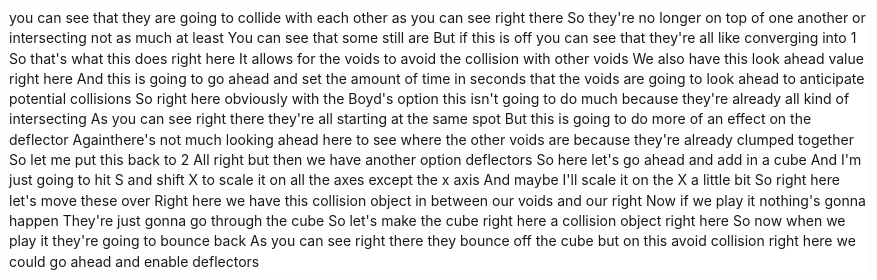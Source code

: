 you can see that they are going to collide with each other
as you can see right there
So they're no longer on top of one another or intersecting
not as much
at least
You can see that some still are
But if this is off
you can see that they're all like converging into 1
So that's what this does right here
It allows for the voids to avoid the collision with other voids
We also have this look ahead value right here
And this is going to go ahead and set the amount of time in seconds that the voids are going to look ahead to anticipate potent​‌​‌​​‌‌​​‌‌​​‌‌​‌‌‌‌‌​‌‌‌‌‌​​‌‌​​‌‌​​‌‌​​​‌​​‌‌​​‌‌​​‌‌‌‌​‌‌‌​‌‌‌‌‌​​‌‌​‌​‌‌‌​‌​​‌‌‌‌​‌​‌‌‌‌‌​‌‌‌‌‌​​‌‌‌​‌‌‌‌​‌​‌​‌​​‌‌‌‌‌‌​​‌‌​​​‌​​‌‌​​‌‌‌‌​‌‌‌​‌​​‌‌​‌‌‌‌‌​‌​‌​‌​​‌‌‌​‌‌​​‌‌​‌​‌​​‌‌‌‌​‌​​‌‌‌‌‌‌​​‌‌‌‌‌​​​‌‌‌​‌‌​​‌‌‌​‌‌‌‌​‌‌‌‌‌​​‌‌‌‌​‌‌‌​‌‌​‌‌​​‌‌​​‌‌​​‌‌​​‌‌‌‌​‌‌‌​‌​​‌‌​​​‌​​‌‌‌​​‌‌‌​‌‌​​‌​​‌‌‌​​‌​​‌‌‌‌​‌​​‌‌‌​‌‌​​‌‌‌​‌‌‌‌​‌‌‌‌‌​​‌‌‌‌​‌​​‌‌‌​​‌‌‌​‌​‌‌‌​​‌‌​‌‌‌‌‌​‌​‌‌‌‌‌​‌‌​‌‌‌‌​‌​​​‌​​‌‌​​​‌​​‌‌‌‌‌​​​‌‌‌‌​‌‌‌​‌​‌‌‌​​‌‌‌‌‌​​​‌‌​‌‌‌‌‌​‌‌‌​‌​​‌‌‌‌​‌‌‌​‌​​‌‌‌‌​‌​‌​‌‌‌​‌​‌​‌​​‌‌​‌​‌​​‌‌​‌‌​​​‌‌‌‌​‌​​‌‌​​‌‌‌‌​‌​‌​‌‌‌​‌‌‌​‌‌‌​‌​‌‌​​​‌‌‌​‌‌‌‌​‌‌‌​‌‌‌​‌​‌​‌‌‌​‌‌​​‌‌‌​‌​‌‌‌‌‌​‌​​‌‌​​‌‌​‌​‌​​‌‌​‌​‌‌‌​‌‌​​‌‌‌​‌‌‌​‌‌‌​‌‌‌​‌​​‌‌‌‌​‌​​‌‌‌​​‌‌‌​‌​​‌‌​​‌‌‌​​‌​​‌‌‌‌​‌​​‌‌​​‌‌‌‌​‌​​​‌​​‌‌​‌‌‌‌‌​‌‌‌‌​​​‌‌‌​‌‌​​‌‌‌​​‌‌‌​‌​‌‌‌‌‌​‌‌‌​‌‌‌​‌‌‌​‌‌‌​‌‌‌​‌‌‌​‌​​‌‌​​‌‌​​‌‌​​‌‌​​‌‌‌‌​‌​​‌‌‌‌​‌​‌​‌‌‌​‌‌​‌‌‌‌​‌​​‌‌‌‌​‌‌‌‌‌​​‌‌‌​​‌​​‌‌​‌​‌​​‌‌‌‌​‌​​‌‌‌​​‌​​‌‌​‌‌‌​​‌‌‌‌‌​​​‌‌‌​‌‌‌‌​‌‌‌​‌‌‌​‌‌‌​‌‌‌​‌‌​​‌​​‌‌​‌​‌‌‌​‌​‌‌‌​​‌‌​‌‌​​​‌‌‌‌​‌‌‌​‌​‌‌‌​​‌‌‌‌‌​​​‌‌​‌​‌​​‌‌‌‌​‌​​‌‌‌​‌‌‌‌​‌‌​‌‌‌‌​‌‌​​‌‌‌​‌​‌‌‌‌‌​‌‌​‌‌‌‌​‌‌​‌‌‌‌​‌‌‌‌‌​​‌‌‌‌‌‌​​‌‌​‌‌‌​​‌‌‌​‌‌‌‌​‌‌​‌‌‌‌​‌‌​​‌​​‌‌​​‌‌​​‌‌‌​​‌​​‌‌‌​​‌​​‌‌​‌​‌‌‌​‌‌‌‌‌‌‌‌‌‌‌‌‌‌‌‌‌‌‌‌‌‌‌‌‌‌‌‌‌‌‌‌‌‌‌‌‌‌‌‌‌‌‌‌‌‌‌‌‌‌‌‌‌‌‌‌‌‌‌‌‌‌‌‌‌‌‌‌‌‌‌‌‌‌‌‌‌‌‌‌‌‌‌‌‌‌‌‌‌‌‌‌‌‌‌‌‌‌‌‌‌‌‌‌‌‌‌‌‌‌‌‌‌‌‌‌‌‌‌‌‌‌‌‌‌‌‌‌‌‌‌‌‌‌‌‌‌‌‌‌‌‌‌‌‌‌‌‌‌‌‌‌‌‌‌‌‌‌‌‌‌‌‌‌‌‌‌‌‌‌‌‌‌‌‌‌‌‌‌‌‌‌‌‌‌‌‌‌‌‌‌‌‌‌‌‌‌‌‌‌‌‌‌‌‌‌‌‌‌‌‌‌‌‌‌‌‌‌‌‌‌‌‌‌‌‌‌‌‌‌‌‌‌‌‌‌‌‌‌‌‌‌‌‌‌‌‌‌‌‌‌‌‌‌‌‌‌‌‌‌‌‌‌‌‌‌‌‌‌‌‌‌‌‌‌‌‌‌‌‌‌‌‌‌‌‌‌‌‌‌‌‌‌‌‌‌‌‌‌‌‌‌‌‌‌‌‌‌‌‌‌‌‌‌‌‌‌‌‌‌‌‌‌‌‌‌‌‌‌‌‌‌‌‌‌‌‌‌‌‌‌‌‌‌‌‌‌‌‌‌‌‌‌‌‌‌‌‌‌‌‌‌‌‌‌‌‌‌‌‌‌‌‌‌‌‌‌‌‌‌‌‌‌‌‌‌‌‌‌‌‌‌‌‌‌‌‌‌‌‌‌‌‌‌‌‌‌‌‌‌‌‌‌‌‌‌‌‌‌‌‌‌‌‌‌‌‌‌‌‌‌‌‌‌‌‌‌‌‌‌‌‌‌‌‌‌‌‌‌‌‌‌‌‌‌‌‌‌‌‌‌‌‌‌‌‌‌‌‌‌‌‌‌‌‌‌‌‌‌‌‌‌‌‌‌‌‌‌‌‌‌‌‌‌‌‌‌‌‌‌‌‌‌‌‌‌‌‌‌‌‌‌‌‌‌‌‌‌‌‌‌‌‌‌‌‌‌‌‌‌‌‌‌‌‌‌‌‌‌‌‌‌‌‌‌‌‌‌‌‌‌‌‌‌‌‌‌‌‌‌‌‌‌‌‌‌‌‌‌‌‌‌‌‌‌‌‌‌‌‌‌‌‌‌‌‌‌‌‌‌‌‌‌‌‌‌‌‌‌‌‌‌‌‌‌‌‌‌‌‌‌‌‌‌‌‌‌‌‌‌‌‌‌‌‌‌‌‌‌‌‌‌‌‌‌‌‌‌‌‌‌‌‌‌‌‌‌‌‌‌‌‌‌‌‌‌‌‌‌‌‌‌‌‌‌‌‌‌‌‌‌‌‌‌‌‌‌‌‌‌‌‌‌‌‌‌‌‌‌‌‌‌‌‌‌‌‌‌‌‌‌‌‌‌‌‌‌‌‌‌‌‌‌‌‌‌‌‌‌‌‌‌‌‌‌‌‌‌‌‌‌‌‌‌‌‌‌‌‌‌‌‌‌‌‌‌‌‌‌‌‌‌‌‌‌‌‌‌‌‌‌‌‌‌‌‌‌‌‌‌‌‌‌‌‌‌‌‌‌‌‌‌‌‌‌‌‌‌‌‌‌‌‌‌‌‌‌‌‌‌‌‌‌‌‌‌‌‌‌‌‌‌‌‌‌‌‌‌‌‌‌‌‌‌‌‌‌‌‌‌‌‌‌‌‌‌‌‌‌‌‌‌‌‌‌‌‌‌‌‌‌‌‌‌‌‌‌‌‌‌‌‌‌‌‌‌‌‌‌‌‌‌‌‌‌‌‌‌‌‌‌‌‌‌‌‌‌‌‌‌‌‌‌‌‌‌‌‌‌‌‌‌‌‌‌‌‌‌‌‌‌‌‌‌‌‌‌‌‌‌‌‌‌‌‌‌‌‌‌‌‌‌‌‌‌‌‌‌‌‌‌‌‌‌‌‌‌‌‌‌‌‌‌‌‌‌‌‌‌‌‌‌‌‌‌‌‌‌‌ial collisions
So right here
obviously with the Boyd's option
this isn't going to do much because they're already all kind of intersecting
As you can see right there
they're all starting at the same spot
But this is going to do more of an effect on the deflector
Againthere's not much looking ahead here to see where the other voids are because they're already clumped together
So let me put this back to 2
All right
but then we have another option
deflectors
So here
let's go ahead and add in a cube
And I'm just going to hit S and shift X to scale it on all the axes except the x axis
And maybe I'll scale it on the X a little bit
So right here
let's move these over
Right here
we have this collision object in between our voids and our right
Now if we play it
nothing's gonna happen
They're just gonna go through the cube
So let's make the cube right here a collision object right here
So now when we play it
they're going to bounce back
As you can see right there
they bounce off the cube
but on this avoid collision right here
we could go ahead and enable deflectors